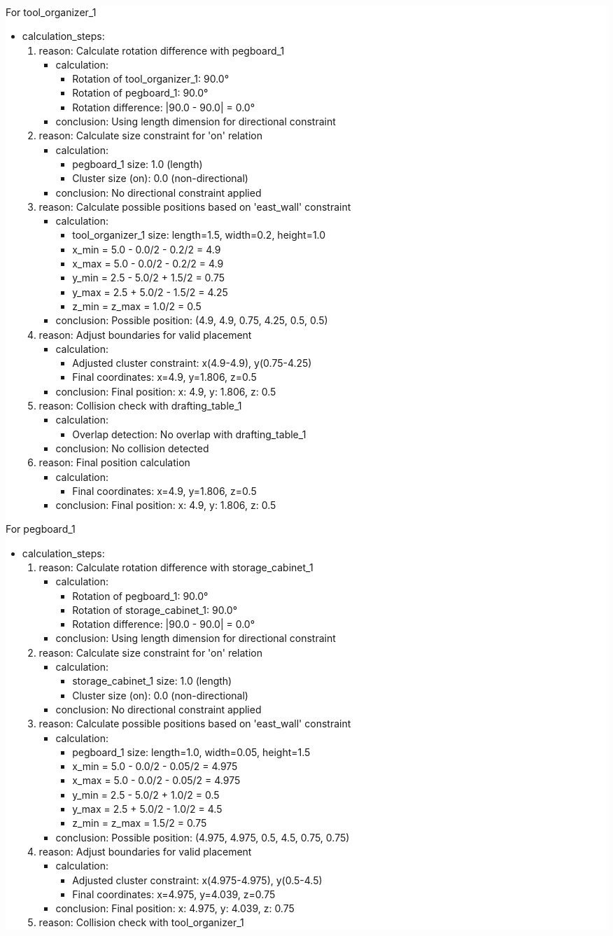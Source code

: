 For tool_organizer_1
- calculation_steps:
    1. reason: Calculate rotation difference with pegboard_1
        - calculation:
            - Rotation of tool_organizer_1: 90.0°
            - Rotation of pegboard_1: 90.0°
            - Rotation difference: |90.0 - 90.0| = 0.0°
        - conclusion: Using length dimension for directional constraint
    2. reason: Calculate size constraint for 'on' relation
        - calculation:
            - pegboard_1 size: 1.0 (length)
            - Cluster size (on): 0.0 (non-directional)
        - conclusion: No directional constraint applied
    3. reason: Calculate possible positions based on 'east_wall' constraint
        - calculation:
            - tool_organizer_1 size: length=1.5, width=0.2, height=1.0
            - x_min = 5.0 - 0.0/2 - 0.2/2 = 4.9
            - x_max = 5.0 - 0.0/2 - 0.2/2 = 4.9
            - y_min = 2.5 - 5.0/2 + 1.5/2 = 0.75
            - y_max = 2.5 + 5.0/2 - 1.5/2 = 4.25
            - z_min = z_max = 1.0/2 = 0.5
        - conclusion: Possible position: (4.9, 4.9, 0.75, 4.25, 0.5, 0.5)
    4. reason: Adjust boundaries for valid placement
        - calculation:
            - Adjusted cluster constraint: x(4.9-4.9), y(0.75-4.25)
            - Final coordinates: x=4.9, y=1.806, z=0.5
        - conclusion: Final position: x: 4.9, y: 1.806, z: 0.5
    5. reason: Collision check with drafting_table_1
        - calculation:
            - Overlap detection: No overlap with drafting_table_1
        - conclusion: No collision detected
    6. reason: Final position calculation
        - calculation:
            - Final coordinates: x=4.9, y=1.806, z=0.5
        - conclusion: Final position: x: 4.9, y: 1.806, z: 0.5

For pegboard_1
- calculation_steps:
    1. reason: Calculate rotation difference with storage_cabinet_1
        - calculation:
            - Rotation of pegboard_1: 90.0°
            - Rotation of storage_cabinet_1: 90.0°
            - Rotation difference: |90.0 - 90.0| = 0.0°
        - conclusion: Using length dimension for directional constraint
    2. reason: Calculate size constraint for 'on' relation
        - calculation:
            - storage_cabinet_1 size: 1.0 (length)
            - Cluster size (on): 0.0 (non-directional)
        - conclusion: No directional constraint applied
    3. reason: Calculate possible positions based on 'east_wall' constraint
        - calculation:
            - pegboard_1 size: length=1.0, width=0.05, height=1.5
            - x_min = 5.0 - 0.0/2 - 0.05/2 = 4.975
            - x_max = 5.0 - 0.0/2 - 0.05/2 = 4.975
            - y_min = 2.5 - 5.0/2 + 1.0/2 = 0.5
            - y_max = 2.5 + 5.0/2 - 1.0/2 = 4.5
            - z_min = z_max = 1.5/2 = 0.75
        - conclusion: Possible position: (4.975, 4.975, 0.5, 4.5, 0.75, 0.75)
    4. reason: Adjust boundaries for valid placement
        - calculation:
            - Adjusted cluster constraint: x(4.975-4.975), y(0.5-4.5)
            - Final coordinates: x=4.975, y=4.039, z=0.75
        - conclusion: Final position: x: 4.975, y: 4.039, z: 0.75
    5. reason: Collision check with tool_organizer_1